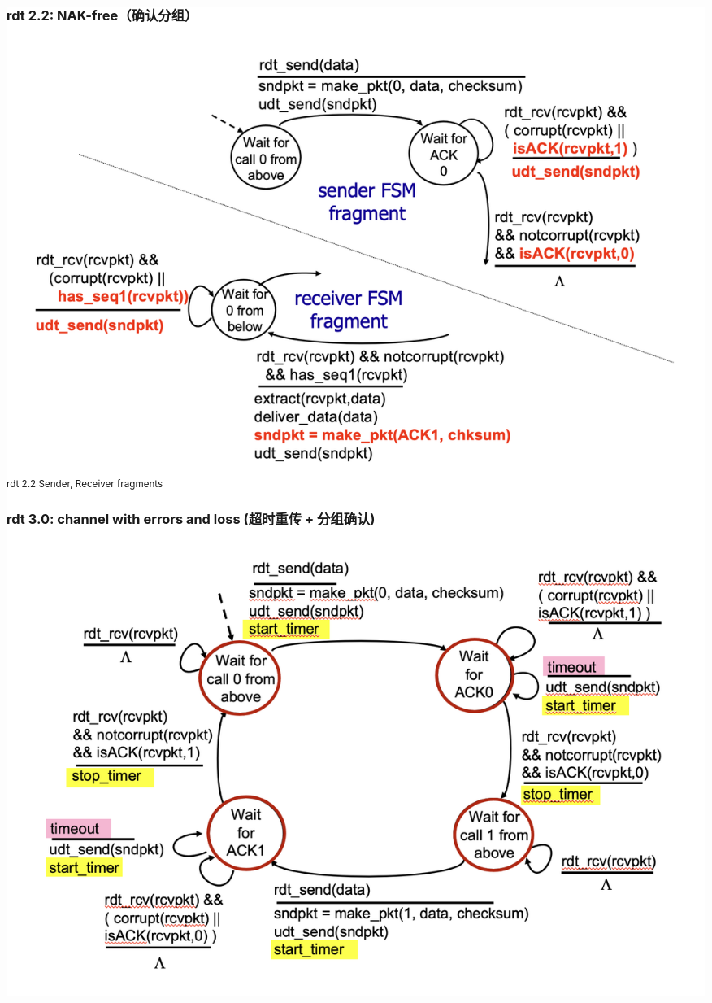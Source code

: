 
### rdt 2.2: NAK-free（确认分组）
![](../../../../../Assets/Pics/Screenshot%202022-11-20%20at%2010.32.54%20AM.png)
<small>rdt 2.2 Sender, Receiver fragments</small>


### rdt 3.0: channel with errors and loss (超时重传 + 分组确认)

![](../../../../../Assets/Pics/Screenshot%202022-11-20%20at%2010.33.57%20AM.png)